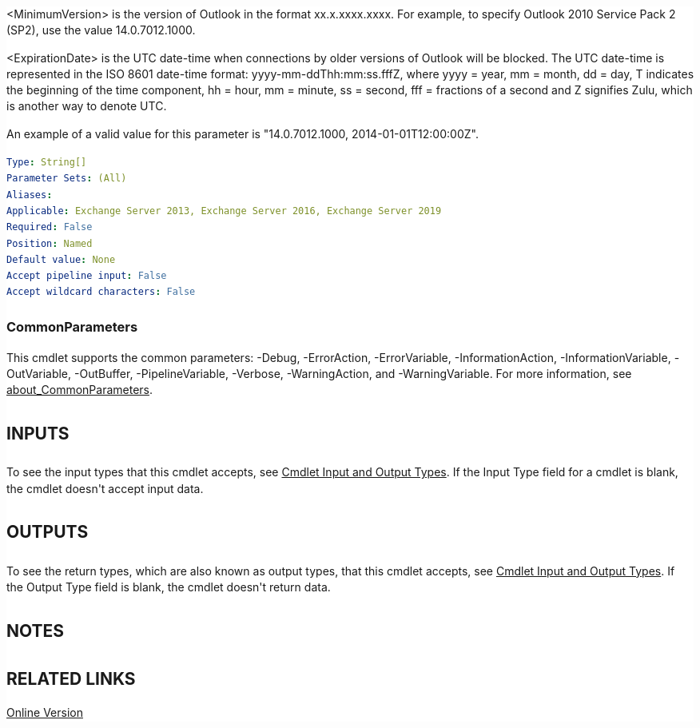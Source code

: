 \<MinimumVersion\> is the version of Outlook in the format xx.x.xxxx.xxxx. For example, to specify Outlook 2010 Service Pack 2 (SP2), use the value 14.0.7012.1000.

\<ExpirationDate\> is the UTC date-time when connections by older versions of Outlook will be blocked. The UTC date-time is represented in the ISO 8601 date-time format: yyyy-mm-ddThh:mm:ss.fffZ, where yyyy = year, mm = month, dd = day, T indicates the beginning of the time component, hh = hour, mm = minute, ss = second, fff = fractions of a second and Z signifies Zulu, which is another way to denote UTC.

An example of a valid value for this parameter is "14.0.7012.1000, 2014-01-01T12:00:00Z".

```yaml
Type: String[]
Parameter Sets: (All)
Aliases:
Applicable: Exchange Server 2013, Exchange Server 2016, Exchange Server 2019
Required: False
Position: Named
Default value: None
Accept pipeline input: False
Accept wildcard characters: False
```

### CommonParameters
This cmdlet supports the common parameters: -Debug, -ErrorAction, -ErrorVariable, -InformationAction, -InformationVariable, -OutVariable, -OutBuffer, -PipelineVariable, -Verbose, -WarningAction, and -WarningVariable. For more information, see [about_CommonParameters](https://go.microsoft.com/fwlink/p/?LinkID=113216).

## INPUTS

###  
To see the input types that this cmdlet accepts, see [Cmdlet Input and Output Types](https://go.microsoft.com/fwlink/p/?LinkId=616387). If the Input Type field for a cmdlet is blank, the cmdlet doesn't accept input data.

## OUTPUTS

###  
To see the return types, which are also known as output types, that this cmdlet accepts, see [Cmdlet Input and Output Types](https://go.microsoft.com/fwlink/p/?LinkId=616387). If the Output Type field is blank, the cmdlet doesn't return data.

## NOTES

## RELATED LINKS

[Online Version](https://technet.microsoft.com/library/8a3d7245-528d-4501-9fc4-92ce0616cff9.aspx)
